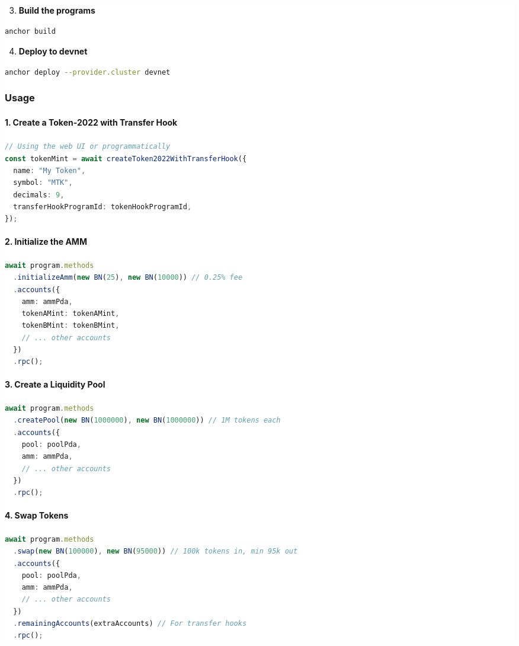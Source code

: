 3. **Build the programs**
```bash
anchor build
```

4. **Deploy to devnet**
```bash
anchor deploy --provider.cluster devnet
```

### Usage

#### 1. Create a Token-2022 with Transfer Hook

```typescript
// Using the web UI or programmatically
const tokenMint = await createToken2022WithTransferHook({
  name: "My Token",
  symbol: "MTK",
  decimals: 9,
  transferHookProgramId: tokenHookProgramId,
});
```

#### 2. Initialize the AMM

```typescript
await program.methods
  .initializeAmm(new BN(25), new BN(10000)) // 0.25% fee
  .accounts({
    amm: ammPda,
    tokenAMint: tokenAMint,
    tokenBMint: tokenBMint,
    // ... other accounts
  })
  .rpc();
```

#### 3. Create a Liquidity Pool

```typescript
await program.methods
  .createPool(new BN(1000000), new BN(1000000)) // 1M tokens each
  .accounts({
    pool: poolPda,
    amm: ammPda,
    // ... other accounts
  })
  .rpc();
```

#### 4. Swap Tokens

```typescript
await program.methods
  .swap(new BN(100000), new BN(95000)) // 100k tokens in, min 95k out
  .accounts({
    pool: poolPda,
    amm: ammPda,
    // ... other accounts
  })
  .remainingAccounts(extraAccounts) // For transfer hooks
  .rpc();
```
